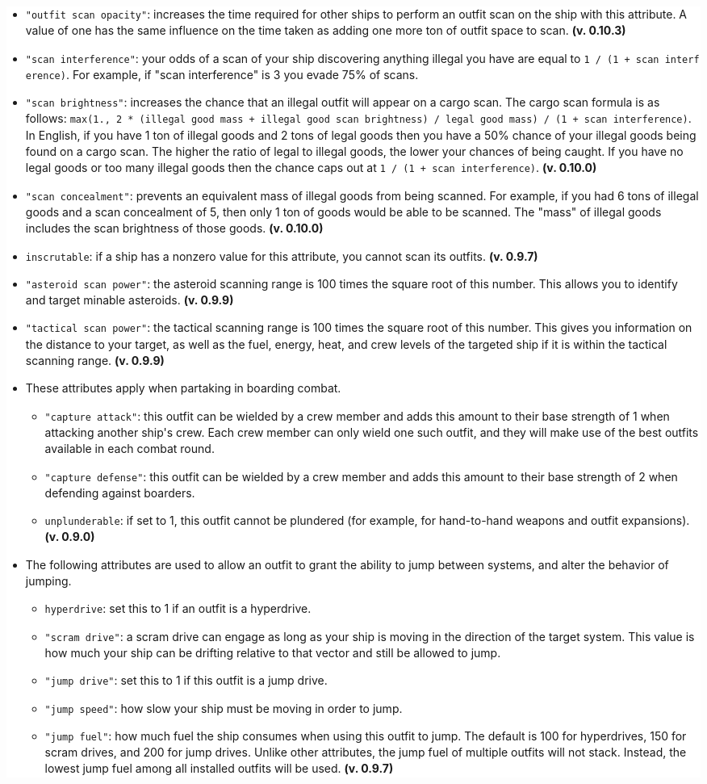   * `"outfit scan opacity"`: increases the time required for other ships to perform an outfit scan on the ship with this attribute. A value of one has the same influence on the time taken as adding one more ton of outfit space to scan. **(v. 0.10.3)**

  * `"scan interference"`: your odds of a scan of your ship discovering anything illegal you have are equal to `1 / (1 + scan interference)`. For example, if "scan interference" is 3 you evade 75% of scans.

  * `"scan brightness"`: increases the chance that an illegal outfit will appear on a cargo scan. The cargo scan formula is as follows: `max(1., 2 * (illegal good mass + illegal good scan brightness) / legal good mass) / (1 + scan interference)`. In English, if you have 1 ton of illegal goods and 2 tons of legal goods then you have a 50% chance of your illegal goods being found on a cargo scan. The higher the ratio of legal to illegal goods, the lower your chances of being caught. If you have no legal goods or too many illegal goods then the chance caps out at `1 / (1 + scan interference)`. **(v. 0.10.0)**

  * `"scan concealment"`: prevents an equivalent mass of illegal goods from being scanned. For example, if you had 6 tons of illegal goods and a scan concealment of 5, then only 1 ton of goods would be able to be scanned. The "mass" of illegal goods includes the scan brightness of those goods. **(v. 0.10.0)**

  * `inscrutable`: if a ship has a nonzero value for this attribute, you cannot scan its outfits. **(v. 0.9.7)**

  * `"asteroid scan power"`: the asteroid scanning range is 100 times the square root of this number. This allows you to identify and target minable asteroids. **(v. 0.9.9)**

  * `"tactical scan power"`: the tactical scanning range is 100 times the square root of this number. This gives you information on the distance to your target, as well as the fuel, energy, heat, and crew levels of the targeted ship if it is within the tactical scanning range. **(v. 0.9.9)**

* These attributes apply when partaking in boarding combat.

  * `"capture attack"`: this outfit can be wielded by a crew member and adds this amount to their base strength of 1 when attacking another ship's crew. Each crew member can only wield one such outfit, and they will make use of the best outfits available in each combat round.

  * `"capture defense"`: this outfit can be wielded by a crew member and adds this amount to their base strength of 2 when defending against boarders.

  * `unplunderable`: if set to 1, this outfit cannot be plundered (for example, for hand-to-hand weapons and outfit expansions). **(v. 0.9.0)**

* The following attributes are used to allow an outfit to grant the ability to jump between systems, and alter the behavior of jumping.

  * `hyperdrive`: set this to 1 if an outfit is a hyperdrive.

  * `"scram drive"`: a scram drive can engage as long as your ship is moving in the direction of the target system. This value is how much your ship can be drifting relative to that vector and still be allowed to jump.

  * `"jump drive"`: set this to 1 if this outfit is a jump drive.

  * `"jump speed"`: how slow your ship must be moving in order to jump.

  * `"jump fuel"`: how much fuel the ship consumes when using this outfit to jump. The default is 100 for hyperdrives, 150 for scram drives, and 200 for jump drives. Unlike other attributes, the jump fuel of multiple outfits will not stack. Instead, the lowest jump fuel among all installed outfits will be used. **(v. 0.9.7)**
